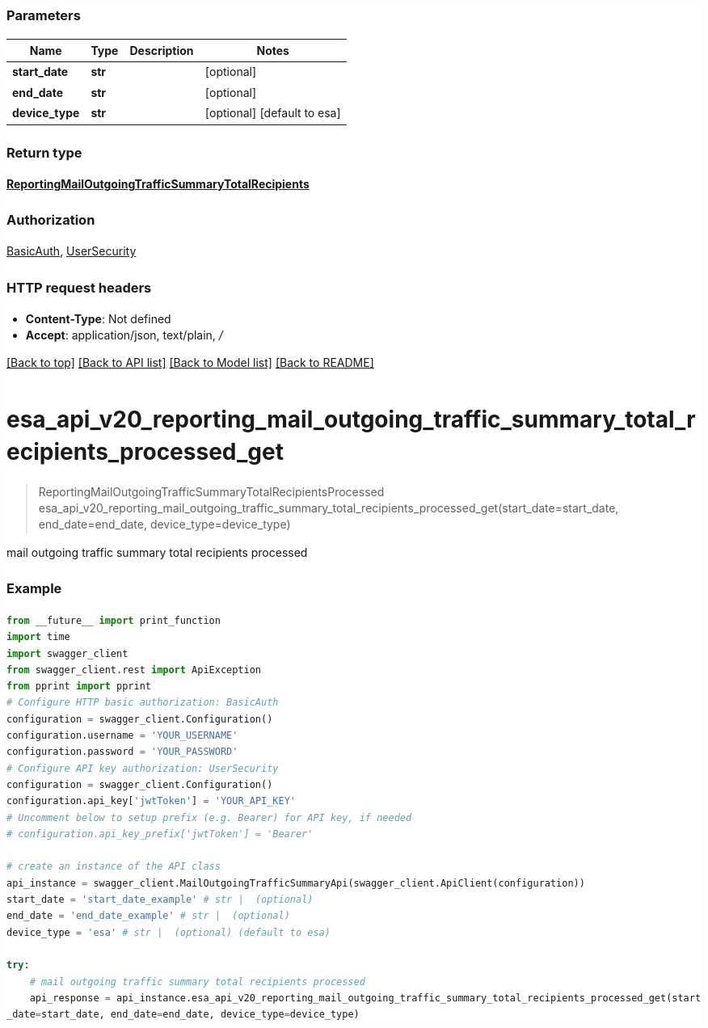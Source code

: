 ```python
```

### Parameters

Name | Type | Description  | Notes
------------- | ------------- | ------------- | -------------
 **start_date** | **str**|  | [optional] 
 **end_date** | **str**|  | [optional] 
 **device_type** | **str**|  | [optional] [default to esa]

### Return type

[**ReportingMailOutgoingTrafficSummaryTotalRecipients**](ReportingMailOutgoingTrafficSummaryTotalRecipients.md)

### Authorization

[BasicAuth](../README.md#BasicAuth), [UserSecurity](../README.md#UserSecurity)

### HTTP request headers

 - **Content-Type**: Not defined
 - **Accept**: application/json, text/plain, */*

[[Back to top]](#) [[Back to API list]](../README.md#documentation-for-api-endpoints) [[Back to Model list]](../README.md#documentation-for-models) [[Back to README]](../README.md)

# **esa_api_v20_reporting_mail_outgoing_traffic_summary_total_recipients_processed_get**
> ReportingMailOutgoingTrafficSummaryTotalRecipientsProcessed esa_api_v20_reporting_mail_outgoing_traffic_summary_total_recipients_processed_get(start_date=start_date, end_date=end_date, device_type=device_type)

mail outgoing traffic summary total recipients processed

### Example
```python
from __future__ import print_function
import time
import swagger_client
from swagger_client.rest import ApiException
from pprint import pprint
# Configure HTTP basic authorization: BasicAuth
configuration = swagger_client.Configuration()
configuration.username = 'YOUR_USERNAME'
configuration.password = 'YOUR_PASSWORD'
# Configure API key authorization: UserSecurity
configuration = swagger_client.Configuration()
configuration.api_key['jwtToken'] = 'YOUR_API_KEY'
# Uncomment below to setup prefix (e.g. Bearer) for API key, if needed
# configuration.api_key_prefix['jwtToken'] = 'Bearer'

# create an instance of the API class
api_instance = swagger_client.MailOutgoingTrafficSummaryApi(swagger_client.ApiClient(configuration))
start_date = 'start_date_example' # str |  (optional)
end_date = 'end_date_example' # str |  (optional)
device_type = 'esa' # str |  (optional) (default to esa)

try:
    # mail outgoing traffic summary total recipients processed
    api_response = api_instance.esa_api_v20_reporting_mail_outgoing_traffic_summary_total_recipients_processed_get(start_date=start_date, end_date=end_date, device_type=device_type)
```
